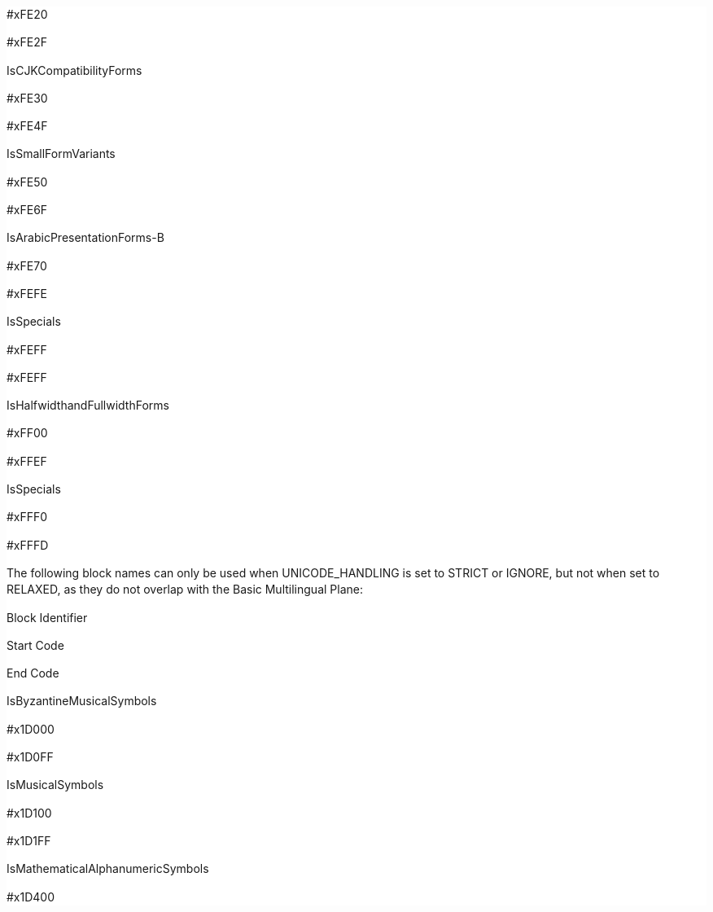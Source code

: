 #xFE20

#xFE2F

IsCJKCompatibilityForms

#xFE30

#xFE4F

IsSmallFormVariants

#xFE50

#xFE6F

IsArabicPresentationForms-B

#xFE70

#xFEFE

IsSpecials

#xFEFF

#xFEFF

IsHalfwidthandFullwidthForms

#xFF00

#xFFEF

IsSpecials

#xFFF0

#xFFFD

The following block names can only be used when UNICODE\_HANDLING is set to STRICT or IGNORE, but not when set to RELAXED, as they do not overlap with the Basic Multilingual Plane:

Block Identifier

Start Code

End Code

IsByzantineMusicalSymbols

#x1D000

#x1D0FF

IsMusicalSymbols

#x1D100

#x1D1FF

IsMathematicalAlphanumericSymbols

#x1D400

